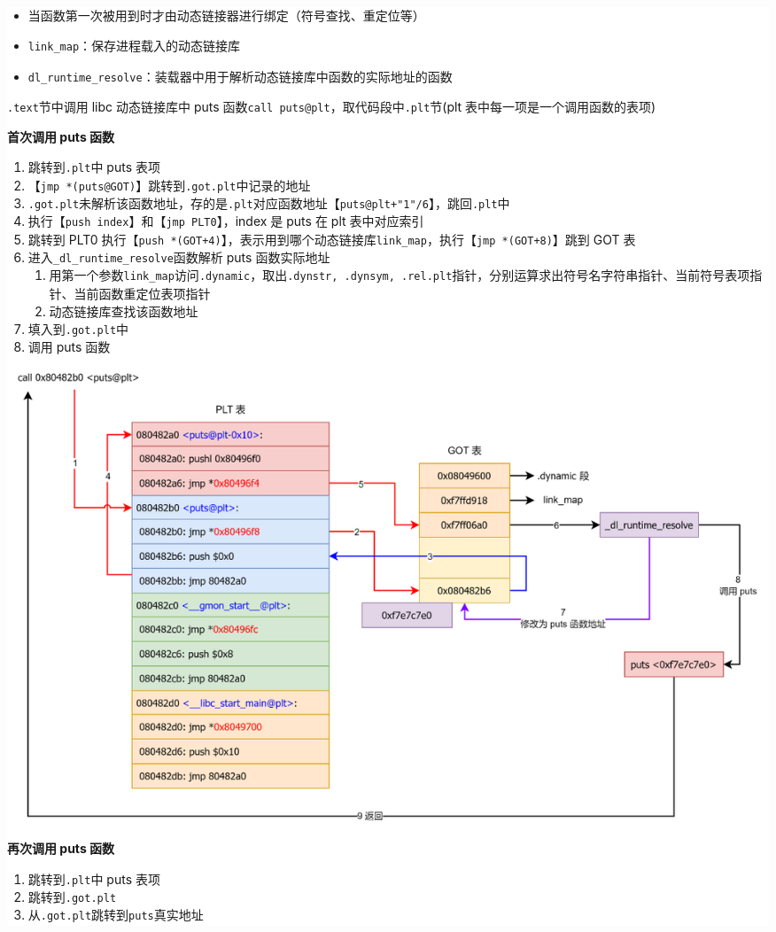 - 当函数第一次被用到时才由动态链接器进行绑定（符号查找、重定位等）

- `link_map`：保存进程载入的动态链接库
- `dl_runtime_resolve`：装载器中用于解析动态链接库中函数的实际地址的函数

`.text`节中调用 libc 动态链接库中 puts 函数`call puts@plt`，取代码段中`.plt`节(plt 表中每一项是一个调用函数的表项)

**首次调用 puts 函数**

1. 跳转到`.plt`中 puts 表项
2. 【`jmp *(puts@GOT)`】跳转到`.got.plt`中记录的地址
3. `.got.plt`未解析该函数地址，存的是`.plt`对应函数地址【`puts@plt+"1"/6`】，跳回`.plt`中
4. 执行【`push index`】和【`jmp PLT0`】，index 是 puts 在 plt 表中对应索引
5. 跳转到 PLT0 执行【`push *(GOT+4)`】，表示用到哪个动态链接库`link_map`，执行【`jmp *(GOT+8)`】跳到 GOT 表
6. 进入`_dl_runtime_resolve`函数解析 puts 函数实际地址
   1. 用第一个参数`link_map`访问`.dynamic`，取出`.dynstr, .dynsym, .rel.plt`指针，分别运算求出符号名字符串指针、当前符号表项指针、当前函数重定位表项指针
   2. 动态链接库查找该函数地址
7. 填入到`.got.plt`中
8. 调用 puts 函数

<img src="/img/pwn_note.zh-cn.assets/image-20241103171751750.png" alt="图片无法加载" />

**再次调用 puts 函数**

1. 跳转到`.plt`中 puts 表项
2. 跳转到`.got.plt`
3. 从`.got.plt`跳转到`puts`真实地址
